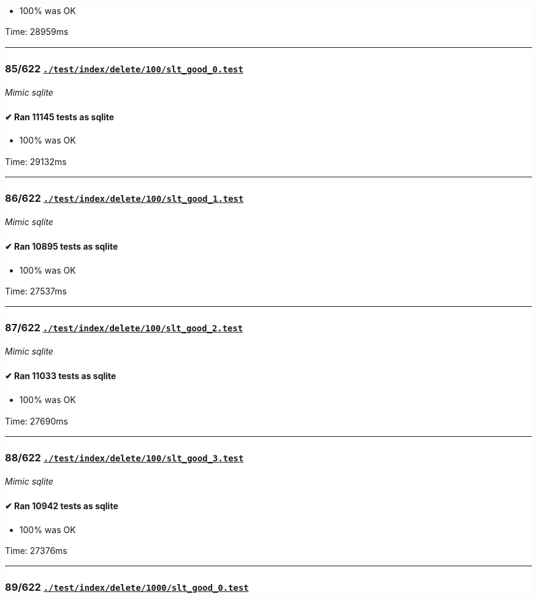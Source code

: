 * 100% was OK

Time: 28959ms

---- ---- ---- ---- ---- ---- ----
### 85/622 [`./test/index/delete/100/slt_good_0.test`](https://github.com/mathiasrw/alasql-logictest/blob/master/sqllogic/./test/index/delete/100/slt_good_0.test)

_Mimic sqlite_
#### ✔ Ran 11145 tests as sqlite

* 100% was OK

Time: 29132ms

---- ---- ---- ---- ---- ---- ----
### 86/622 [`./test/index/delete/100/slt_good_1.test`](https://github.com/mathiasrw/alasql-logictest/blob/master/sqllogic/./test/index/delete/100/slt_good_1.test)

_Mimic sqlite_
#### ✔ Ran 10895 tests as sqlite

* 100% was OK

Time: 27537ms

---- ---- ---- ---- ---- ---- ----
### 87/622 [`./test/index/delete/100/slt_good_2.test`](https://github.com/mathiasrw/alasql-logictest/blob/master/sqllogic/./test/index/delete/100/slt_good_2.test)

_Mimic sqlite_
#### ✔ Ran 11033 tests as sqlite

* 100% was OK

Time: 27690ms

---- ---- ---- ---- ---- ---- ----
### 88/622 [`./test/index/delete/100/slt_good_3.test`](https://github.com/mathiasrw/alasql-logictest/blob/master/sqllogic/./test/index/delete/100/slt_good_3.test)

_Mimic sqlite_
#### ✔ Ran 10942 tests as sqlite

* 100% was OK

Time: 27376ms

---- ---- ---- ---- ---- ---- ----
### 89/622 [`./test/index/delete/1000/slt_good_0.test`](https://github.com/mathiasrw/alasql-logictest/blob/master/sqllogic/./test/index/delete/1000/slt_good_0.test)
